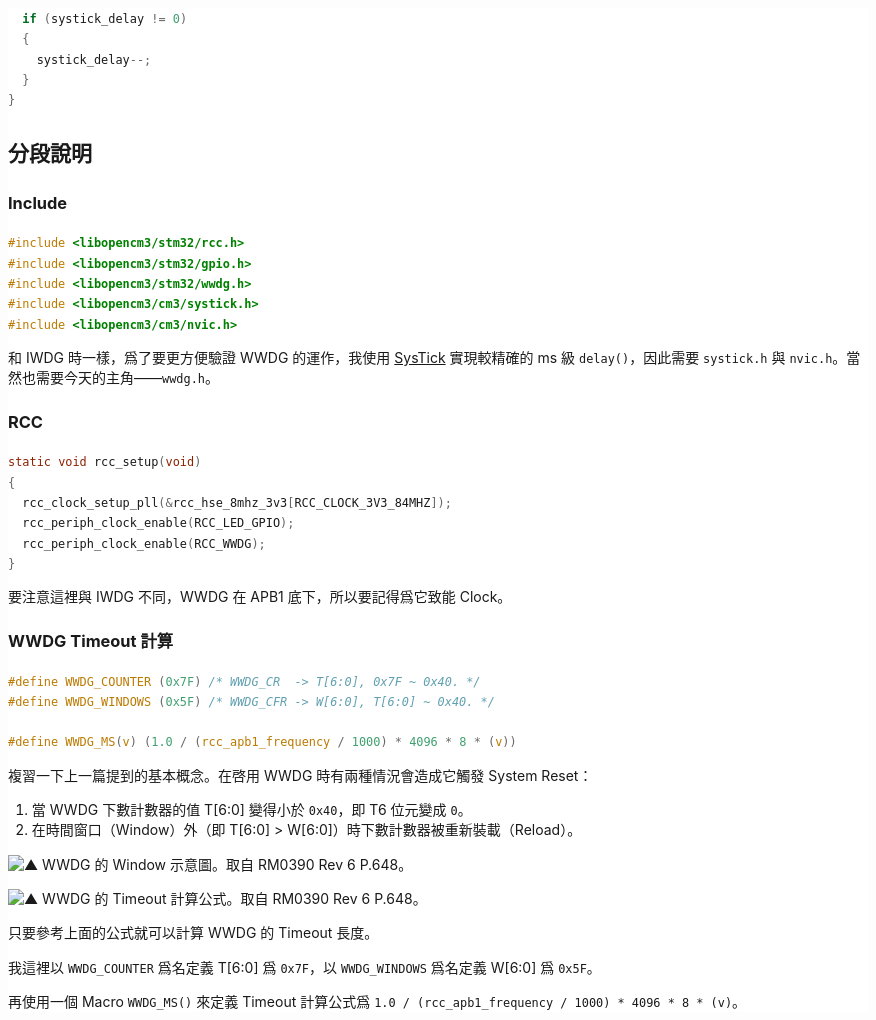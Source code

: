 ``` c
  if (systick_delay != 0)
  {
    systick_delay--;
  }
}
```

## 分段說明
### Include
``` c
#include <libopencm3/stm32/rcc.h>
#include <libopencm3/stm32/gpio.h>
#include <libopencm3/stm32/wwdg.h>
#include <libopencm3/cm3/systick.h>
#include <libopencm3/cm3/nvic.h>
```
和 IWDG 時一樣，爲了要更方便驗證 WWDG 的運作，我使用 [SysTick]() 實現較精確的 ms 級 `delay()`，因此需要 `systick.h` 與 `nvic.h`。當然也需要今天的主角——`wwdg.h`。  

### RCC
``` c
static void rcc_setup(void)
{
  rcc_clock_setup_pll(&rcc_hse_8mhz_3v3[RCC_CLOCK_3V3_84MHZ]);
  rcc_periph_clock_enable(RCC_LED_GPIO);
  rcc_periph_clock_enable(RCC_WWDG);
}
```
要注意這裡與 IWDG 不同，WWDG 在 APB1 底下，所以要記得爲它致能 Clock。  

### WWDG Timeout 計算
``` c
#define WWDG_COUNTER (0x7F) /* WWDG_CR  -> T[6:0], 0x7F ~ 0x40. */
#define WWDG_WINDOWS (0x5F) /* WWDG_CFR -> W[6:0], T[6:0] ~ 0x40. */

#define WWDG_MS(v) (1.0 / (rcc_apb1_frequency / 1000) * 4096 * 8 * (v))
```
複習一下上一篇提到的基本概念。在啓用 WWDG 時有兩種情況會造成它觸發 System Reset：  
1. 當 WWDG 下數計數器的值 T[6:0] 變得小於 `0x40`，即 T6 位元變成 `0`。
2. 在時間窗口（Window）外（即 T[6:0] > W[6:0]）時下數計數器被重新裝載（Reload）。  

![▲ WWDG 的 Window 示意圖。取自 RM0390 Rev 6 P.648。](https://blogger.googleusercontent.com/img/b/R29vZ2xl/AVvXsEi95ZGURIwumO5WY3GiuIpFNpwEI6zJKUZs8cggiZBgqOSoEvA9zeDnp_PwH-9Rw-bU9dzsMxStwm4YhffS6XIKYMm3uLHAwaRV5SQhuLPsnd89kdX3EoPfKNPODTTRrj4uCPP5Qr62Fbo_WSmnTAWt6PIt7gWErprcFJOqBdEGWxAV6ef8nN9oVlFd/s16000/image_1662526244380_0.png)  

![▲ WWDG 的 Timeout 計算公式。取自 RM0390 Rev 6 P.648。](https://blogger.googleusercontent.com/img/b/R29vZ2xl/AVvXsEhLJOd0kVjLvFREZbFgal7bDN2U64qtQ-WLzdNKhhXWNb71g6BUun3GBzPMFvsQ5OTS4t9REMhuriMs7w_mpvu7mVXgY4jcr9K8pY5qt4so7qC6nbFE052ja_M2o2Uc-kIPrIo-ecWW1OGhKyc2sI5NMEodpXIAZprXzIPo161v6detq6bYW67FytKj/s16000/image_1662526953782_0.png) 

只要參考上面的公式就可以計算 WWDG 的 Timeout 長度。

我這裡以 `WWDG_COUNTER` 爲名定義 T[6:0] 爲 `0x7F`，以 `WWDG_WINDOWS` 爲名定義 W[6:0] 爲 `0x5F`。

再使用一個 Macro `WWDG_MS()` 來定義 Timeout 計算公式爲 `1.0 / (rcc_apb1_frequency / 1000) * 4096 * 8 * (v)`。  
  